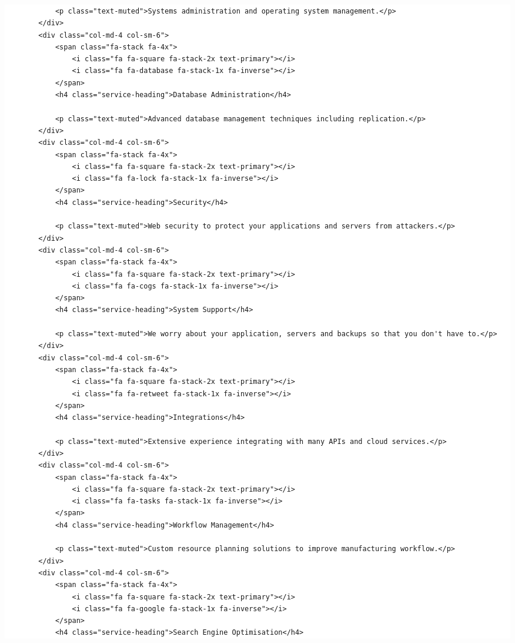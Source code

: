                 <p class="text-muted">Systems administration and operating system management.</p>
            </div>
            <div class="col-md-4 col-sm-6">
                <span class="fa-stack fa-4x">
                    <i class="fa fa-square fa-stack-2x text-primary"></i>
                    <i class="fa fa-database fa-stack-1x fa-inverse"></i>
                </span>
                <h4 class="service-heading">Database Administration</h4>

                <p class="text-muted">Advanced database management techniques including replication.</p>
            </div>
            <div class="col-md-4 col-sm-6">
                <span class="fa-stack fa-4x">
                    <i class="fa fa-square fa-stack-2x text-primary"></i>
                    <i class="fa fa-lock fa-stack-1x fa-inverse"></i>
                </span>
                <h4 class="service-heading">Security</h4>

                <p class="text-muted">Web security to protect your applications and servers from attackers.</p>
            </div>
            <div class="col-md-4 col-sm-6">
                <span class="fa-stack fa-4x">
                    <i class="fa fa-square fa-stack-2x text-primary"></i>
                    <i class="fa fa-cogs fa-stack-1x fa-inverse"></i>
                </span>
                <h4 class="service-heading">System Support</h4>

                <p class="text-muted">We worry about your application, servers and backups so that you don't have to.</p>
            </div>
            <div class="col-md-4 col-sm-6">
                <span class="fa-stack fa-4x">
                    <i class="fa fa-square fa-stack-2x text-primary"></i>
                    <i class="fa fa-retweet fa-stack-1x fa-inverse"></i>
                </span>
                <h4 class="service-heading">Integrations</h4>

                <p class="text-muted">Extensive experience integrating with many APIs and cloud services.</p>
            </div>
            <div class="col-md-4 col-sm-6">
                <span class="fa-stack fa-4x">
                    <i class="fa fa-square fa-stack-2x text-primary"></i>
                    <i class="fa fa-tasks fa-stack-1x fa-inverse"></i>
                </span>
                <h4 class="service-heading">Workflow Management</h4>

                <p class="text-muted">Custom resource planning solutions to improve manufacturing workflow.</p>
            </div>
            <div class="col-md-4 col-sm-6">
                <span class="fa-stack fa-4x">
                    <i class="fa fa-square fa-stack-2x text-primary"></i>
                    <i class="fa fa-google fa-stack-1x fa-inverse"></i>
                </span>
                <h4 class="service-heading">Search Engine Optimisation</h4>
